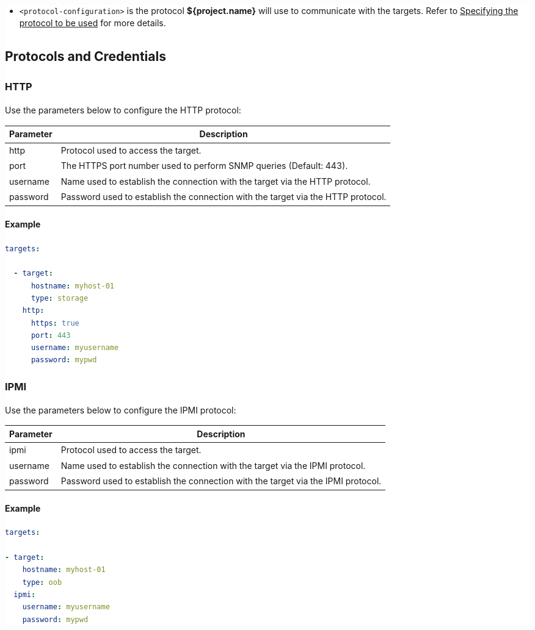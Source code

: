 * `<protocol-configuration>` is the protocol **${project.name}** will use to communicate with the targets. Refer to [Specifying the protocol to be used](#protocol) for more details.

<a name="protocol"></a>

## Protocols and Credentials

### HTTP

Use the parameters below to configure the HTTP protocol:

| Parameter | Description                                                                      |
| --------- | -------------------------------------------------------------------------------- |
| http      | Protocol used to access the target.                                              |
| port      | The HTTPS port number used to perform SNMP queries (Default: 443).               |
| username  | Name used to establish the connection with the target via the HTTP protocol.     |
| password  | Password used to establish the connection with the target via the HTTP protocol. |

#### Example

```yaml
targets:

  - target:
      hostname: myhost-01
      type: storage
    http:
      https: true
      port: 443
      username: myusername
      password: mypwd
```

### IPMI

Use the parameters below to configure the IPMI protocol:

| Parameter | Description                                                                      |
| --------- | -------------------------------------------------------------------------------- |
| ipmi      | Protocol used to access the target.                                              |
| username  | Name used to establish the connection with the target via the IPMI protocol.     |
| password  | Password used to establish the connection with the target via the IPMI protocol. |

#### Example

```yaml
targets:

- target:
    hostname: myhost-01
    type: oob
  ipmi:
    username: myusername
    password: mypwd
```
